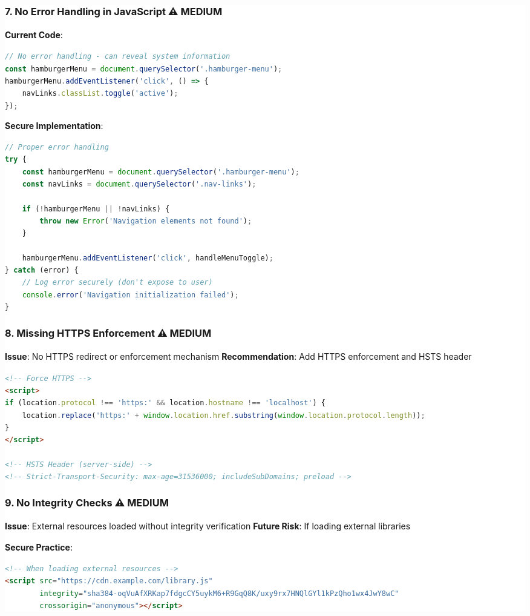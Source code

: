 ### 7. **No Error Handling in JavaScript** ⚠️ MEDIUM
**Current Code**:
```javascript
// No error handling - can reveal system information
const hamburgerMenu = document.querySelector('.hamburger-menu');
hamburgerMenu.addEventListener('click', () => {
    navLinks.classList.toggle('active');
});
```

**Secure Implementation**:
```javascript
// Proper error handling
try {
    const hamburgerMenu = document.querySelector('.hamburger-menu');
    const navLinks = document.querySelector('.nav-links');
    
    if (!hamburgerMenu || !navLinks) {
        throw new Error('Navigation elements not found');
    }
    
    hamburgerMenu.addEventListener('click', handleMenuToggle);
} catch (error) {
    // Log error securely (don't expose to user)
    console.error('Navigation initialization failed');
}
```

### 8. **Missing HTTPS Enforcement** ⚠️ MEDIUM
**Issue**: No HTTPS redirect or enforcement mechanism
**Recommendation**: Add HTTPS enforcement and HSTS header

```html
<!-- Force HTTPS -->
<script>
if (location.protocol !== 'https:' && location.hostname !== 'localhost') {
    location.replace('https:' + window.location.href.substring(window.location.protocol.length));
}
</script>

<!-- HSTS Header (server-side) -->
<!-- Strict-Transport-Security: max-age=31536000; includeSubDomains; preload -->
```

### 9. **No Integrity Checks** ⚠️ MEDIUM
**Issue**: External resources loaded without integrity verification
**Future Risk**: If loading external libraries

**Secure Practice**:
```html
<!-- When loading external resources -->
<script src="https://cdn.example.com/library.js" 
        integrity="sha384-oqVuAfXRKap7fdgcCY5uykM6+R9GqQ8K/uxy9rx7HNQlGYl1kPzQho1wx4JwY8wC"
        crossorigin="anonymous"></script>
```
